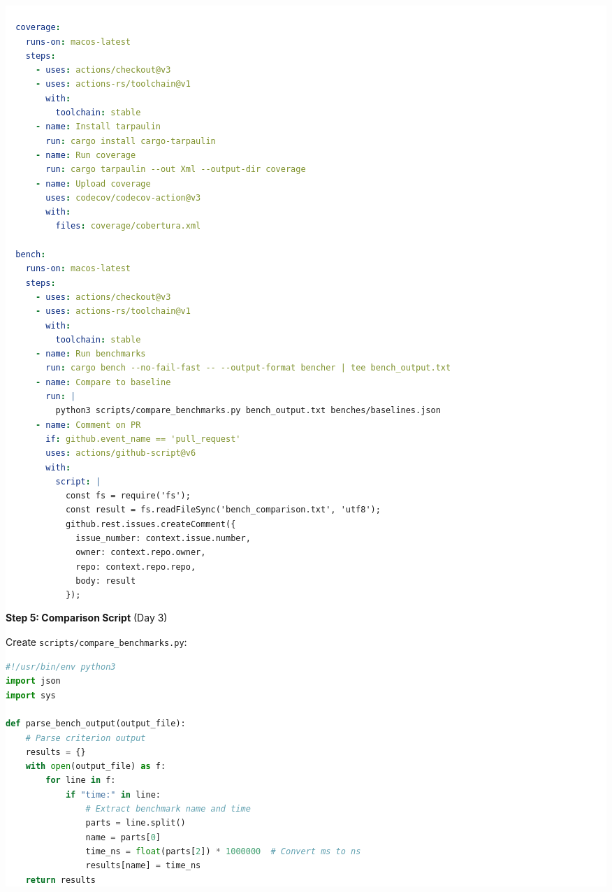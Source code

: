 ```yaml

  coverage:
    runs-on: macos-latest
    steps:
      - uses: actions/checkout@v3
      - uses: actions-rs/toolchain@v1
        with:
          toolchain: stable
      - name: Install tarpaulin
        run: cargo install cargo-tarpaulin
      - name: Run coverage
        run: cargo tarpaulin --out Xml --output-dir coverage
      - name: Upload coverage
        uses: codecov/codecov-action@v3
        with:
          files: coverage/cobertura.xml

  bench:
    runs-on: macos-latest
    steps:
      - uses: actions/checkout@v3
      - uses: actions-rs/toolchain@v1
        with:
          toolchain: stable
      - name: Run benchmarks
        run: cargo bench --no-fail-fast -- --output-format bencher | tee bench_output.txt
      - name: Compare to baseline
        run: |
          python3 scripts/compare_benchmarks.py bench_output.txt benches/baselines.json
      - name: Comment on PR
        if: github.event_name == 'pull_request'
        uses: actions/github-script@v6
        with:
          script: |
            const fs = require('fs');
            const result = fs.readFileSync('bench_comparison.txt', 'utf8');
            github.rest.issues.createComment({
              issue_number: context.issue.number,
              owner: context.repo.owner,
              repo: context.repo.repo,
              body: result
            });
```

**Step 5: Comparison Script** (Day 3)

Create `scripts/compare_benchmarks.py`:
```python
#!/usr/bin/env python3
import json
import sys

def parse_bench_output(output_file):
    # Parse criterion output
    results = {}
    with open(output_file) as f:
        for line in f:
            if "time:" in line:
                # Extract benchmark name and time
                parts = line.split()
                name = parts[0]
                time_ns = float(parts[2]) * 1000000  # Convert ms to ns
                results[name] = time_ns
    return results
```